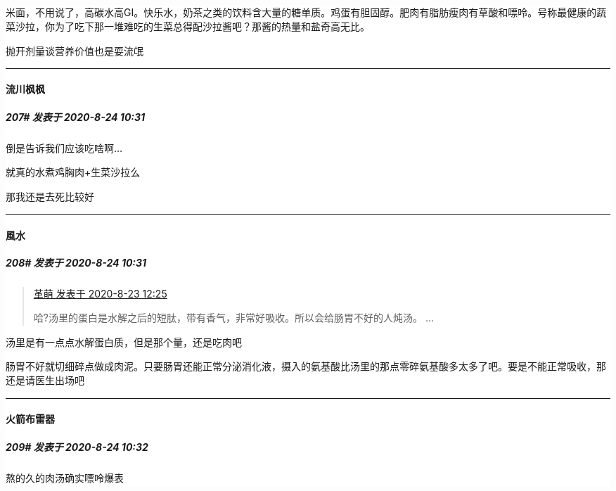 
米面，不用说了，高碳水高GI。快乐水，奶茶之类的饮料含大量的糖单质。鸡蛋有胆固醇。肥肉有脂肪瘦肉有草酸和嘌呤。号称最健康的蔬菜沙拉，你为了吃下那一堆难吃的生菜总得配沙拉酱吧？那酱的热量和盐奇高无比。


抛开剂量谈营养价值也是耍流氓







*****

####  流川枫枫  
##### 207#       发表于 2020-8-24 10:31




倒是告诉我们应该吃啥啊…


就真的水煮鸡胸肉+生菜沙拉么


那我还是去死比较好







*****

####  風水  
##### 208#       发表于 2020-8-24 10:31



<blockquote><a href="httphttps://bbs.saraba1st.com/2b/forum.php?mod=redirect&amp;goto=findpost&amp;pid=48524255&amp;ptid=1956117" target="_blank">革萌 发表于 2020-8-23 12:25</a>

哈?汤里的蛋白是水解之后的短肽，带有香气，非常好吸收。所以会给肠胃不好的人炖汤。 ...</blockquote>
汤里是有一点点水解蛋白质，但是那个量，还是吃肉吧

肠胃不好就切细碎点做成肉泥。只要肠胃还能正常分泌消化液，摄入的氨基酸比汤里的那点零碎氨基酸多太多了吧。要是不能正常吸收，那还是请医生出场吧







*****

####  火箭布雷器  
##### 209#       发表于 2020-8-24 10:32




熬的久的肉汤确实嘌呤爆表







